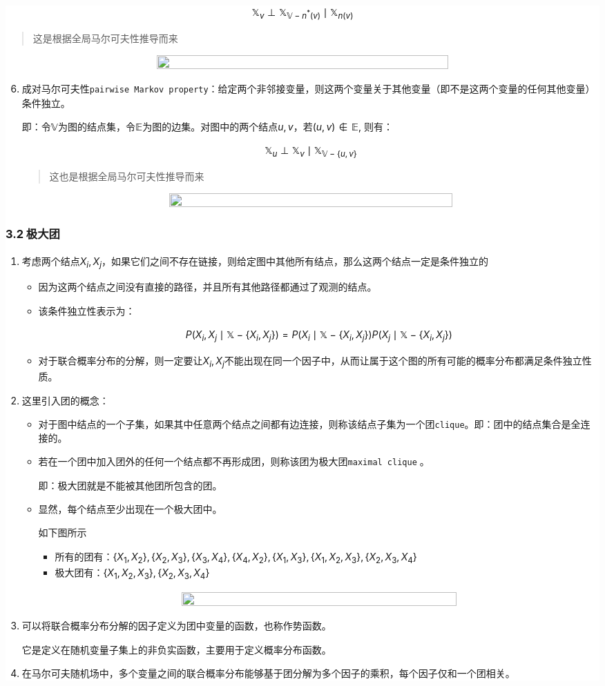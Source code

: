    $$\mathbb X_{v} \perp \mathbb X_{\mathbb V-n^{*}(v)} \mid \mathbb X_{n(v)}$$

   > 这是根据全局马尔可夫性推导而来

   <p align="center">
      <img width="70%" height="70%" src="http://images.iterate.site/blog/image/20200604/AgwWm1ppluGQ.JPG">
   </p>
   

6. 成对马尔可夫性`pairwise Markov property`：给定两个非邻接变量，则这两个变量关于其他变量（即不是这两个变量的任何其他变量）条件独立。

   即：令$\mathbb V$为图的结点集，令$\mathbb E$为图的边集。对图中的两个结点$u,v$，若$(u,v) \notin \mathbb E$, 则有：

   $$\mathbb X_{u} \perp \mathbb X_{v} \mid \mathbb X_{\mathbb V-\{u,v\}}$$

   > 这也是根据全局马尔可夫性推导而来

   <p align="center">
      <img width="70%" height="70%" src="http://images.iterate.site/blog/image/20200604/eUqSHizHMelP.JPG">
   </p>
   

### 3.2 极大团

1. 考虑两个结点$X_i,X_j$，如果它们之间不存在链接，则给定图中其他所有结点，那么这两个结点一定是条件独立的

   - 因为这两个结点之间没有直接的路径，并且所有其他路径都通过了观测的结点。

   - 该条件独立性表示为：

     $$P(X_i,X_j\mid \mathbb X-\{X_i,X_j\})=P(X_i\mid \mathbb X-\{X_i,X_j\})P(X_j\mid\mathbb X-\{X_i,X_j\})$$

   - 对于联合概率分布的分解，则一定要让$X_i,X_j$不能出现在同一个因子中，从而让属于这个图的所有可能的概率分布都满足条件独立性质。

2. 这里引入团的概念：

   - 对于图中结点的一个子集，如果其中任意两个结点之间都有边连接，则称该结点子集为一个团`clique`。即：团中的结点集合是全连接的。

   - 若在一个团中加入团外的任何一个结点都不再形成团，则称该团为极大团`maximal clique` 。

     即：极大团就是不能被其他团所包含的团。

   - 显然，每个结点至少出现在一个极大团中。

     如下图所示

     - 所有的团有：$\{X_1,X_2\},\{X_2,X_3\},\{X_3,X_4\},\{X_4,X_2\},\{X_1,X_3\},\{X_1,X_2,X_3\},\{X_2,X_3,X_4\}$
     - 极大团有：$\{X_1,X_2,X_3\},\{X_2,X_3,X_4\}$

     <p align="center">
        <img width="70%" height="70%" src="http://images.iterate.site/blog/image/20200604/2cJsf0F9GWOP.PNG">
     </p>
     

3. 可以将联合概率分布分解的因子定义为团中变量的函数，也称作势函数。

   它是定义在随机变量子集上的非负实函数，主要用于定义概率分布函数。

4. 在马尔可夫随机场中，多个变量之间的联合概率分布能够基于团分解为多个因子的乘积，每个因子仅和一个团相关。
